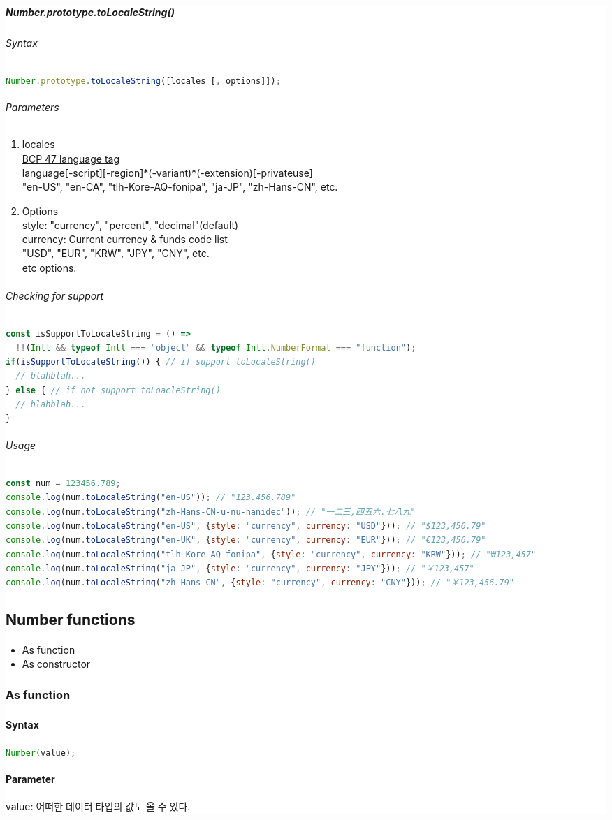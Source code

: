 ##### [Number.prototype.toLocaleString()](https://developer.mozilla.org/en-US/docs/Web/JavaScript/Reference/Global_Objects/Number/toLocaleString)
###### Syntax
```javascript
Number.prototype.toLocaleString([locales [, options]]);
```

###### Parameters  
1. locales  
[BCP 47 language tag](https://tools.ietf.org/html/rfc5646)  
language[-script][-region]\*(-variant)\*(-extension)[-privateuse]  
"en-US", "en-CA", "tlh-Kore-AQ-fonipa", "ja-JP", "zh-Hans-CN", etc.

2. Options  
style: "currency", "percent", "decimal"(default)  
currency: [Current currency & funds code list](http://www.currency-iso.org/en/home/tables/table-a1.html)  
"USD", "EUR", "KRW", "JPY", "CNY", etc.  
etc options.

###### Checking for support
```javascript
const isSupportToLocaleString = () =>
  !!(Intl && typeof Intl === "object" && typeof Intl.NumberFormat === "function");
if(isSupportToLocaleString()) { // if support toLocaleString()
  // blahblah...
} else { // if not support toLoacleString()
  // blahblah...
}
```

###### Usage
```javascript
const num = 123456.789;
console.log(num.toLocaleString("en-US")); // "123.456.789"
console.log(num.toLocaleString("zh-Hans-CN-u-nu-hanidec")); // "一二三,四五六.七八九"
console.log(num.toLocaleString("en-US", {style: "currency", currency: "USD"})); // "$123,456.79"
console.log(num.toLocaleString("en-UK", {style: "currency", currency: "EUR"})); // "€123,456.79"
console.log(num.toLocaleString("tlh-Kore-AQ-fonipa", {style: "currency", currency: "KRW"})); // "₩123,457"
console.log(num.toLocaleString("ja-JP", {style: "currency", currency: "JPY"})); // "￥123,457"
console.log(num.toLocaleString("zh-Hans-CN", {style: "currency", currency: "CNY"})); // "￥123,456.79"
```

## Number functions
* As function
* As constructor

### As function
#### Syntax
```javascript
Number(value);
```
#### Parameter
value: 어떠한 데이터 타입의 값도 올 수 있다.
